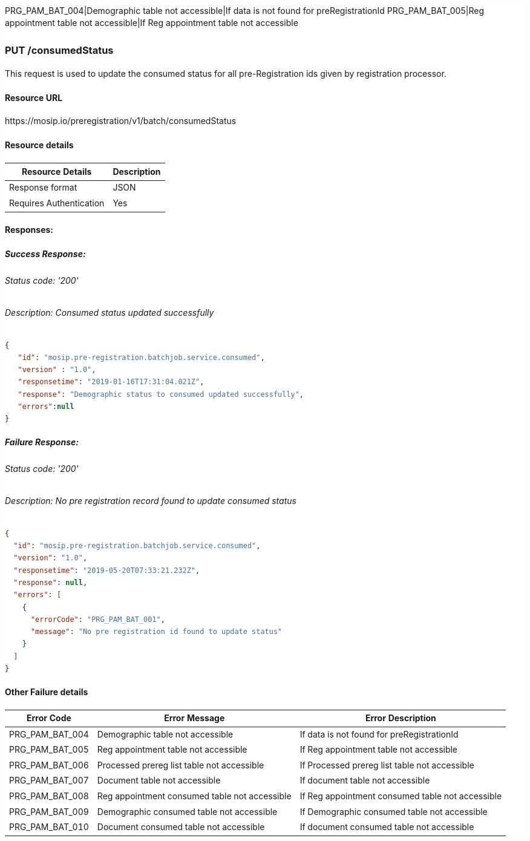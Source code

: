 PRG_PAM_BAT_004|Demographic table not accessible|If data is not found for preRegistrationId
PRG_PAM_BAT_005|Reg appointment table not accessible|If Reg appointment table not accessible

### PUT /consumedStatus
This request is used to update the consumed status for all pre-Registration ids given by registration processor.

#### Resource URL
<div>https://mosip.io/preregistration/v1/batch/consumedStatus</div>

#### Resource details
Resource Details | Description
------------ | -------------
Response format | JSON
Requires Authentication | Yes

#### Responses:
##### Success Response:
###### Status code: '200'
###### Description: Consumed status updated successfully
```JSON
{
   "id": "mosip.pre-registration.batchjob.service.consumed",
   "version" : "1.0",
   "responsetime": "2019-01-16T17:31:04.021Z",
   "response": "Demographic status to consumed updated successfully",
   "errors":null
}
```
##### Failure Response:
###### Status code: '200'
###### Description: No pre registration record found to update consumed status
```JSON
{
  "id": "mosip.pre-registration.batchjob.service.consumed",
  "version": "1.0",
  "responsetime": "2019-05-20T07:33:21.232Z",
  "response": null,
  "errors": [
    {
      "errorCode": "PRG_PAM_BAT_001",
      "message": "No pre registration id found to update status"
    }
  ]
}
```
#### Other Failure details
Error Code | Error Message | Error Description
-----|----------|-------------
PRG_PAM_BAT_004   |Demographic table not accessible|If data is not found for preRegistrationId
PRG_PAM_BAT_005   |Reg appointment table not accessible|If Reg appointment table not accessible
PRG_PAM_BAT_006|Processed prereg list table not accessible|If Processed prereg list table not accessible
PRG_PAM_BAT_007   |Document table not accessible|  If document table not accessible
PRG_PAM_BAT_008   |Reg appointment consumed table not accessible|If Reg appointment consumed table not accessible
PRG_PAM_BAT_009|Demographic consumed table not accessible|If Demographic consumed table not accessible
PRG_PAM_BAT_010   |Document consumed table not accessible|If document consumed table not accessible
